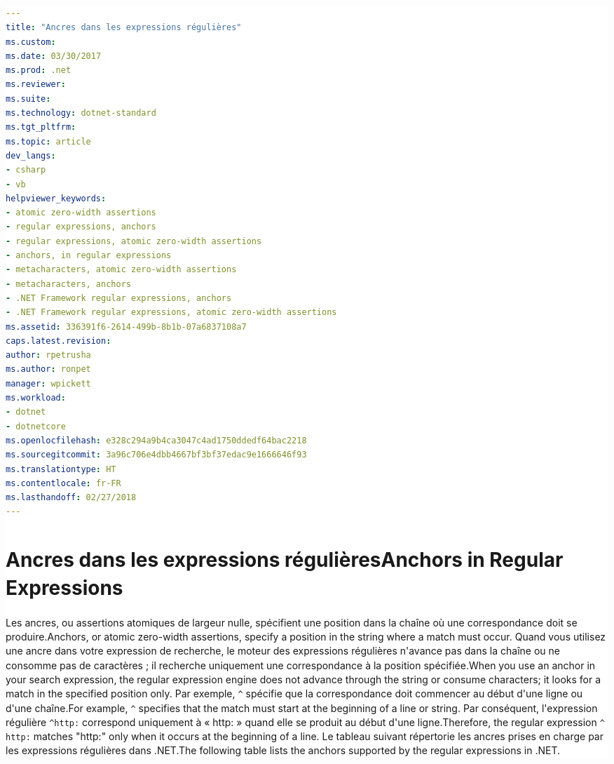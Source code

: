 ```yaml
---
title: "Ancres dans les expressions régulières"
ms.custom: 
ms.date: 03/30/2017
ms.prod: .net
ms.reviewer: 
ms.suite: 
ms.technology: dotnet-standard
ms.tgt_pltfrm: 
ms.topic: article
dev_langs:
- csharp
- vb
helpviewer_keywords:
- atomic zero-width assertions
- regular expressions, anchors
- regular expressions, atomic zero-width assertions
- anchors, in regular expressions
- metacharacters, atomic zero-width assertions
- metacharacters, anchors
- .NET Framework regular expressions, anchors
- .NET Framework regular expressions, atomic zero-width assertions
ms.assetid: 336391f6-2614-499b-8b1b-07a6837108a7
caps.latest.revision: 
author: rpetrusha
ms.author: ronpet
manager: wpickett
ms.workload:
- dotnet
- dotnetcore
ms.openlocfilehash: e328c294a9b4ca3047c4ad1750ddedf64bac2218
ms.sourcegitcommit: 3a96c706e4dbb4667bf3bf37edac9e1666646f93
ms.translationtype: HT
ms.contentlocale: fr-FR
ms.lasthandoff: 02/27/2018
---
```

# <a name="anchors-in-regular-expressions"></a><span data-ttu-id="8e2a9-102">Ancres dans les expressions régulières</span><span class="sxs-lookup"><span data-stu-id="8e2a9-102">Anchors in Regular Expressions</span></span>
<a name="top"></a> <span data-ttu-id="8e2a9-103">Les ancres, ou assertions atomiques de largeur nulle, spécifient une position dans la chaîne où une correspondance doit se produire.</span><span class="sxs-lookup"><span data-stu-id="8e2a9-103">Anchors, or atomic zero-width assertions, specify a position in the string where a match must occur.</span></span> <span data-ttu-id="8e2a9-104">Quand vous utilisez une ancre dans votre expression de recherche, le moteur des expressions régulières n'avance pas dans la chaîne ou ne consomme pas de caractères ; il recherche uniquement une correspondance à la position spécifiée.</span><span class="sxs-lookup"><span data-stu-id="8e2a9-104">When you use an anchor in your search expression, the regular expression engine does not advance through the string or consume characters; it looks for a match in the specified position only.</span></span> <span data-ttu-id="8e2a9-105">Par exemple, `^` spécifie que la correspondance doit commencer au début d'une ligne ou d'une chaîne.</span><span class="sxs-lookup"><span data-stu-id="8e2a9-105">For example, `^` specifies that the match must start at the beginning of a line or string.</span></span> <span data-ttu-id="8e2a9-106">Par conséquent, l'expression régulière `^http:` correspond uniquement à « http: » quand elle se produit au début d'une ligne.</span><span class="sxs-lookup"><span data-stu-id="8e2a9-106">Therefore, the regular expression `^http:` matches "http:" only when it occurs at the beginning of a line.</span></span> <span data-ttu-id="8e2a9-107">Le tableau suivant répertorie les ancres prises en charge par les expressions régulières dans .NET.</span><span class="sxs-lookup"><span data-stu-id="8e2a9-107">The following table lists the anchors supported by the regular expressions in .NET.</span></span>  
  